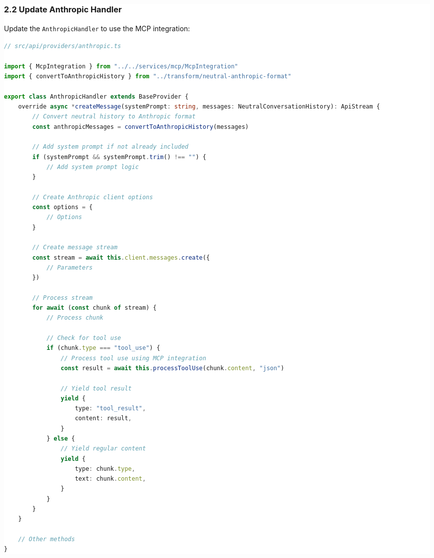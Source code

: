 ### 2.2 Update Anthropic Handler

Update the `AnthropicHandler` to use the MCP integration:

```typescript
// src/api/providers/anthropic.ts

import { McpIntegration } from "../../services/mcp/McpIntegration"
import { convertToAnthropicHistory } from "../transform/neutral-anthropic-format"

export class AnthropicHandler extends BaseProvider {
	override async *createMessage(systemPrompt: string, messages: NeutralConversationHistory): ApiStream {
		// Convert neutral history to Anthropic format
		const anthropicMessages = convertToAnthropicHistory(messages)

		// Add system prompt if not already included
		if (systemPrompt && systemPrompt.trim() !== "") {
			// Add system prompt logic
		}

		// Create Anthropic client options
		const options = {
			// Options
		}

		// Create message stream
		const stream = await this.client.messages.create({
			// Parameters
		})

		// Process stream
		for await (const chunk of stream) {
			// Process chunk

			// Check for tool use
			if (chunk.type === "tool_use") {
				// Process tool use using MCP integration
				const result = await this.processToolUse(chunk.content, "json")

				// Yield tool result
				yield {
					type: "tool_result",
					content: result,
				}
			} else {
				// Yield regular content
				yield {
					type: chunk.type,
					text: chunk.content,
				}
			}
		}
	}

	// Other methods
}
```
